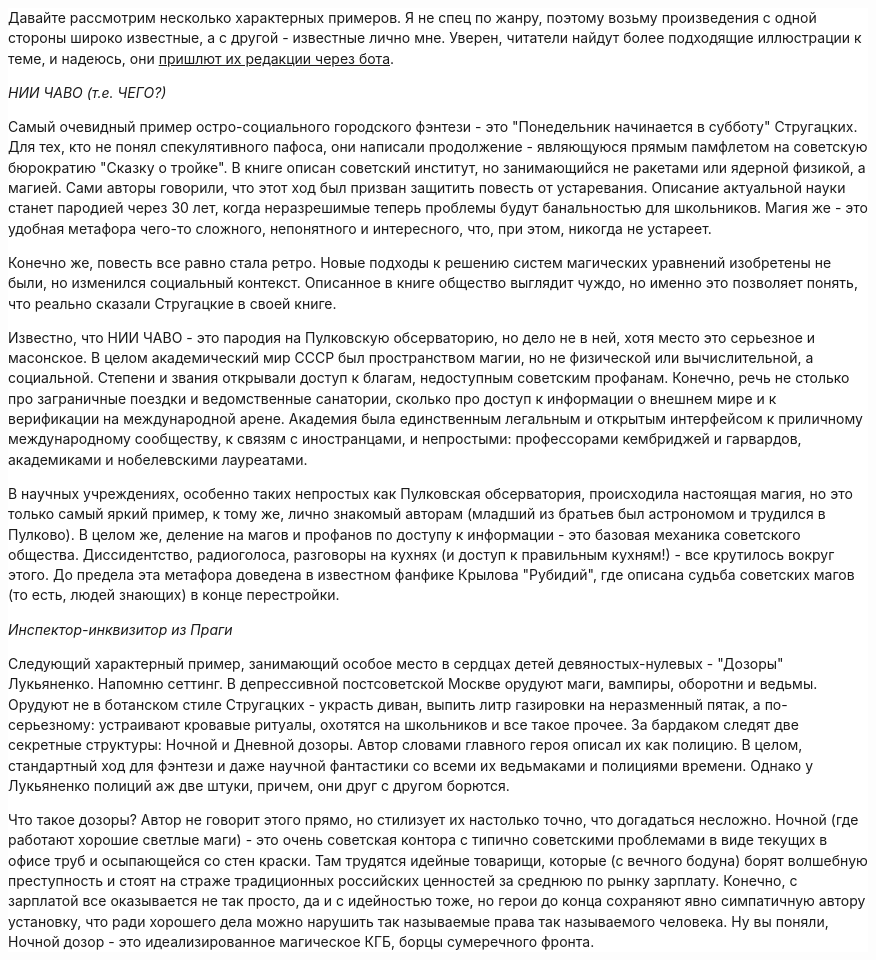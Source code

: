 Давайте рассмотрим несколько характерных примеров. Я не спец по жанру, поэтому возьму произведения с одной стороны широко известные, а с другой - известные лично мне. Уверен, читатели найдут более подходящие иллюстрации к теме, и надеюсь, они [пришлют их редакции через бота](https://t.me/hypercatalog_bot).

  

_НИИ ЧАВО (т.е. ЧЕГО?)_

Самый очевидный пример остро-социального городского фэнтези - это "Понедельник начинается в субботу" Стругацких. Для тех, кто не понял спекулятивного пафоса, они написали продолжение - являющуюся прямым памфлетом на советскую бюрократию "Сказку о тройке". В книге описан советский институт, но занимающийся не ракетами или ядерной физикой, а магией. Сами авторы говорили, что этот ход был призван защитить повесть от устаревания. Описание актуальной науки станет пародией через 30 лет, когда неразрешимые теперь проблемы будут банальностью для школьников. Магия же - это удобная метафора чего-то сложного, непонятного и интересного, что, при этом, никогда не устареет.

Конечно же, повесть все равно стала ретро. Новые подходы к решению систем магических уравнений изобретены не были, но изменился социальный контекст. Описанное в книге общество выглядит чуждо, но именно это позволяет понять, что реально сказали Стругацкие в своей книге.

Известно, что НИИ ЧАВО - это пародия на Пулковскую обсерваторию, но дело не в ней, хотя место это серьезное и масонское. В целом академический мир СССР был пространством магии, но не физической или вычислительной, а социальной. Степени и звания открывали доступ к благам, недоступным советским профанам. Конечно, речь не столько про заграничные поездки и ведомственные санатории, сколько про доступ к информации о внешнем мире и к верификации на международной арене. Академия была единственным легальным и открытым интерфейсом к приличному международному сообществу, к связям с иностранцами, и непростыми: профессорами кембриджей и гарвардов, академиками и нобелевскими лауреатами. 

В научных учреждениях, особенно таких непростых как Пулковская обсерватория, происходила настоящая магия, но это только самый яркий пример, к тому же, лично знакомый авторам (младший из братьев был астрономом и трудился в Пулково). В целом же, деление на магов и профанов по доступу к информации - это базовая механика советского общества. Диссидентство, радиоголоса, разговоры на кухнях (и доступ к правильным кухням!) - все крутилось вокруг этого. До предела эта метафора доведена в известном фанфике Крылова "Рубидий", где описана судьба советских магов (то есть, людей знающих) в конце перестройки.

  

_Инспектор-инквизитор из Праги_

Следующий характерный пример, занимающий особое место в сердцах детей девяностых-нулевых - "Дозоры" Лукьяненко. Напомню сеттинг. В депрессивной постсоветской Москве орудуют маги, вампиры, оборотни и ведьмы. Орудуют не в ботанском стиле Стругацких - украсть диван, выпить литр газировки на неразменный пятак, а по-серьезному: устраивают кровавые ритуалы, охотятся на школьников и все такое прочее. За бардаком следят две секретные структуры: Ночной и Дневной дозоры. Автор словами главного героя описал их как полицию. В целом, стандартный ход для фэнтези и даже научной фантастики со всеми их ведьмаками и полициями времени. Однако у Лукьяненко полиций аж две штуки, причем, они друг с другом борются.

Что такое дозоры? Автор не говорит этого прямо, но стилизует их настолько точно, что догадаться несложно. Ночной (где работают хорошие светлые маги) - это очень советская контора с типично советскими проблемами в виде текущих в офисе труб и осыпающейся со стен краски. Там трудятся идейные товарищи, которые (с вечного бодуна) борят волшебную преступность и стоят на страже традиционных российских ценностей за среднюю по рынку зарплату. Конечно, с зарплатой все оказывается не так просто, да и с идейностью тоже, но герои до конца сохраняют явно симпатичную автору установку, что ради хорошего дела можно нарушить так называемые права так называемого человека. Ну вы поняли, Ночной дозор - это идеализированное магическое КГБ, борцы сумеречного фронта.

